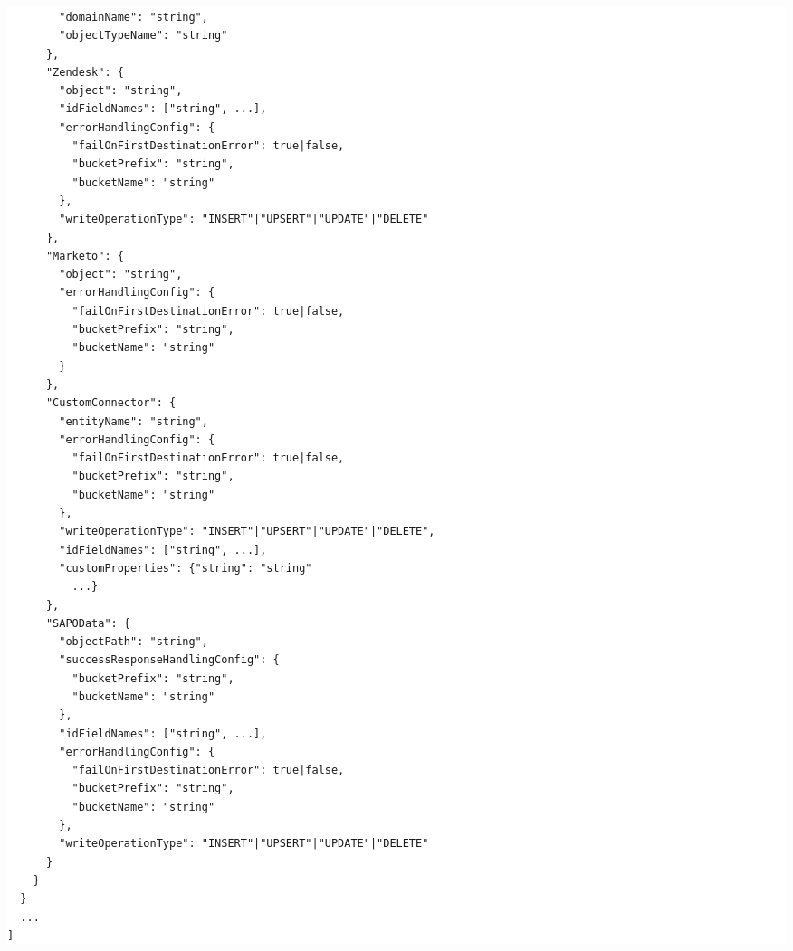 ```
        "domainName": "string",
        "objectTypeName": "string"
      },
      "Zendesk": {
        "object": "string",
        "idFieldNames": ["string", ...],
        "errorHandlingConfig": {
          "failOnFirstDestinationError": true|false,
          "bucketPrefix": "string",
          "bucketName": "string"
        },
        "writeOperationType": "INSERT"|"UPSERT"|"UPDATE"|"DELETE"
      },
      "Marketo": {
        "object": "string",
        "errorHandlingConfig": {
          "failOnFirstDestinationError": true|false,
          "bucketPrefix": "string",
          "bucketName": "string"
        }
      },
      "CustomConnector": {
        "entityName": "string",
        "errorHandlingConfig": {
          "failOnFirstDestinationError": true|false,
          "bucketPrefix": "string",
          "bucketName": "string"
        },
        "writeOperationType": "INSERT"|"UPSERT"|"UPDATE"|"DELETE",
        "idFieldNames": ["string", ...],
        "customProperties": {"string": "string"
          ...}
      },
      "SAPOData": {
        "objectPath": "string",
        "successResponseHandlingConfig": {
          "bucketPrefix": "string",
          "bucketName": "string"
        },
        "idFieldNames": ["string", ...],
        "errorHandlingConfig": {
          "failOnFirstDestinationError": true|false,
          "bucketPrefix": "string",
          "bucketName": "string"
        },
        "writeOperationType": "INSERT"|"UPSERT"|"UPDATE"|"DELETE"
      }
    }
  }
  ...
]
```
